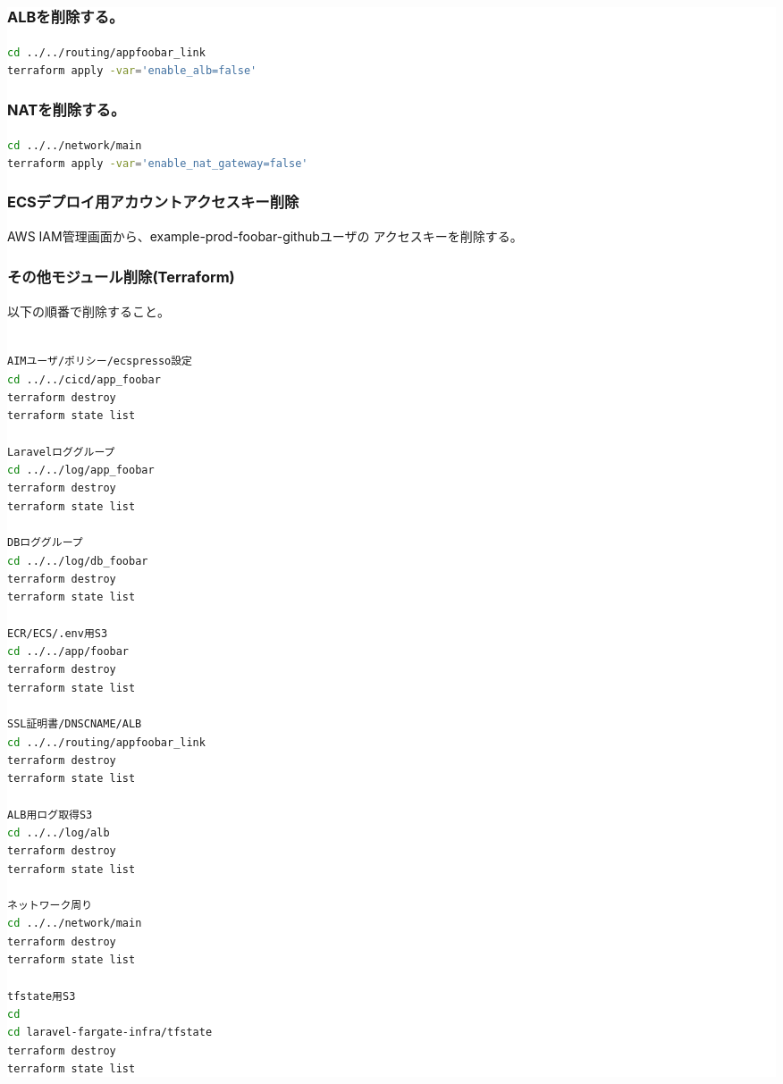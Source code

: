 ### ALBを削除する。

```bash
cd ../../routing/appfoobar_link
terraform apply -var='enable_alb=false'
```
### NATを削除する。

```bash
cd ../../network/main
terraform apply -var='enable_nat_gateway=false'
```

### ECSデプロイ用アカウントアクセスキー削除

AWS IAM管理画面から、example-prod-foobar-githubユーザの
アクセスキーを削除する。

### その他モジュール削除(Terraform)

以下の順番で削除すること。

```bash

AIMユーザ/ポリシー/ecspresso設定
cd ../../cicd/app_foobar
terraform destroy
terraform state list

Laravelロググループ
cd ../../log/app_foobar
terraform destroy
terraform state list

DBロググループ
cd ../../log/db_foobar
terraform destroy
terraform state list

ECR/ECS/.env用S3
cd ../../app/foobar
terraform destroy
terraform state list

SSL証明書/DNSCNAME/ALB
cd ../../routing/appfoobar_link
terraform destroy
terraform state list

ALB用ログ取得S3
cd ../../log/alb
terraform destroy
terraform state list

ネットワーク周り
cd ../../network/main
terraform destroy
terraform state list

tfstate用S3
cd
cd laravel-fargate-infra/tfstate
terraform destroy
terraform state list
```

